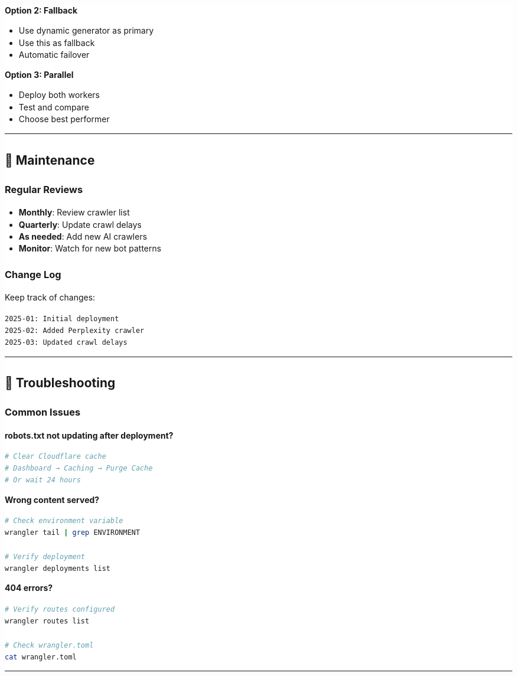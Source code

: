 **Option 2: Fallback**
- Use dynamic generator as primary
- Use this as fallback
- Automatic failover

**Option 3: Parallel**
- Deploy both workers
- Test and compare
- Choose best performer

---

## 📝 Maintenance

### Regular Reviews
- **Monthly**: Review crawler list
- **Quarterly**: Update crawl delays
- **As needed**: Add new AI crawlers
- **Monitor**: Watch for new bot patterns

### Change Log
Keep track of changes:
```
2025-01: Initial deployment
2025-02: Added Perplexity crawler
2025-03: Updated crawl delays
```

---

## 🚨 Troubleshooting

### Common Issues

**robots.txt not updating after deployment?**
```bash
# Clear Cloudflare cache
# Dashboard → Caching → Purge Cache
# Or wait 24 hours
```

**Wrong content served?**
```bash
# Check environment variable
wrangler tail | grep ENVIRONMENT

# Verify deployment
wrangler deployments list
```

**404 errors?**
```bash
# Verify routes configured
wrangler routes list

# Check wrangler.toml
cat wrangler.toml
```

---